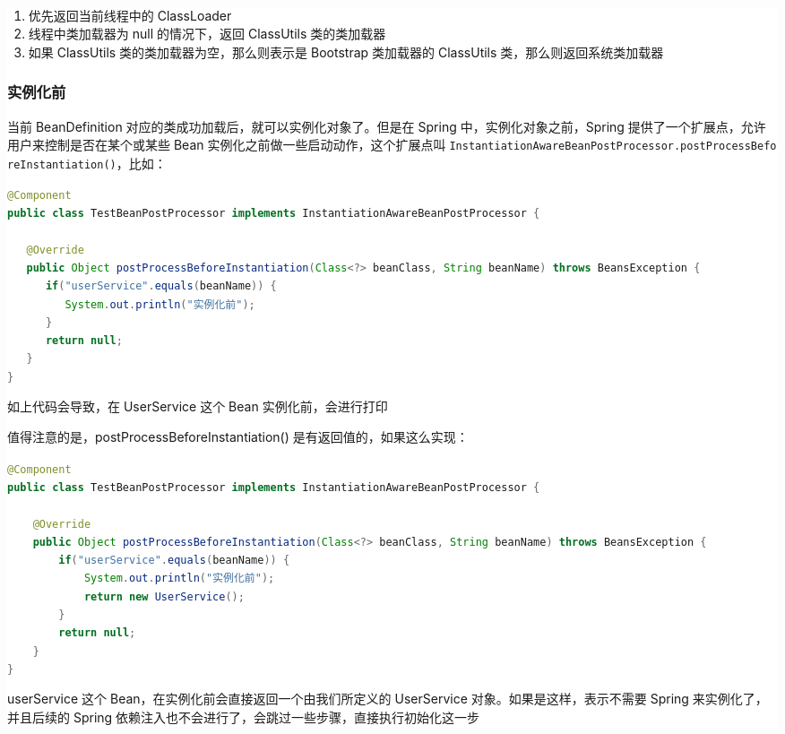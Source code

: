
1. 优先返回当前线程中的 ClassLoader
2. 线程中类加载器为 null 的情况下，返回 ClassUtils 类的类加载器
3. 如果 ClassUtils 类的类加载器为空，那么则表示是 Bootstrap 类加载器的 ClassUtils 类，那么则返回系统类加载器



### 实例化前



当前 BeanDefinition 对应的类成功加载后，就可以实例化对象了。但是在 Spring 中，实例化对象之前，Spring 提供了一个扩展点，允许用户来控制是否在某个或某些 Bean 实例化之前做一些启动动作，这个扩展点叫 `InstantiationAwareBeanPostProcessor.postProcessBeforeInstantiation()`，比如：



```java
@Component
public class TestBeanPostProcessor implements InstantiationAwareBeanPostProcessor {

   @Override
   public Object postProcessBeforeInstantiation(Class<?> beanClass, String beanName) throws BeansException {
      if("userService".equals(beanName)) {
         System.out.println("实例化前");
      }
      return null;
   }
}
```



如上代码会导致，在 UserService 这个 Bean 实例化前，会进行打印



值得注意的是，postProcessBeforeInstantiation() 是有返回值的，如果这么实现：



```java
@Component
public class TestBeanPostProcessor implements InstantiationAwareBeanPostProcessor {

	@Override
	public Object postProcessBeforeInstantiation(Class<?> beanClass, String beanName) throws BeansException {
		if("userService".equals(beanName)) {
			System.out.println("实例化前");
			return new UserService();
		}
		return null;
	}
}
```



userService 这个 Bean，在实例化前会直接返回一个由我们所定义的 UserService 对象。如果是这样，表示不需要 Spring 来实例化了，并且后续的 Spring 依赖注入也不会进行了，会跳过一些步骤，直接执行初始化这一步
